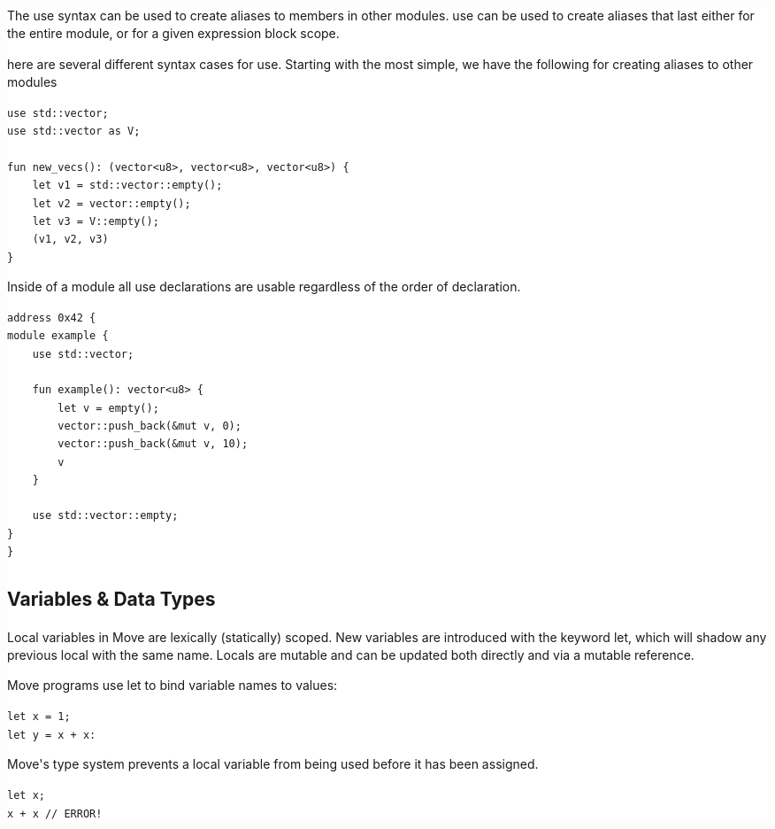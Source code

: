 The use syntax can be used to create aliases to members in other modules. use can be used to create aliases that last either for the entire module, or for a given expression block scope.

here are several different syntax cases for use. Starting with the most simple, we have the following for creating aliases to other modules


```
use std::vector;
use std::vector as V;

fun new_vecs(): (vector<u8>, vector<u8>, vector<u8>) {
    let v1 = std::vector::empty();
    let v2 = vector::empty();
    let v3 = V::empty();
    (v1, v2, v3)
}

```

Inside of a module all use declarations are usable regardless of the order of declaration.

```
address 0x42 {
module example {
    use std::vector;

    fun example(): vector<u8> {
        let v = empty();
        vector::push_back(&mut v, 0);
        vector::push_back(&mut v, 10);
        v
    }

    use std::vector::empty;
}
}

```

## Variables & Data Types

Local variables in Move are lexically (statically) scoped. New variables are introduced with the keyword let, which will shadow any previous local with the same name. Locals are mutable and can be updated both directly and via a mutable reference.

Move programs use let to bind variable names to values:

```
let x = 1;
let y = x + x:
```

Move's type system prevents a local variable from being used before it has been assigned.

```
let x;
x + x // ERROR!
```
